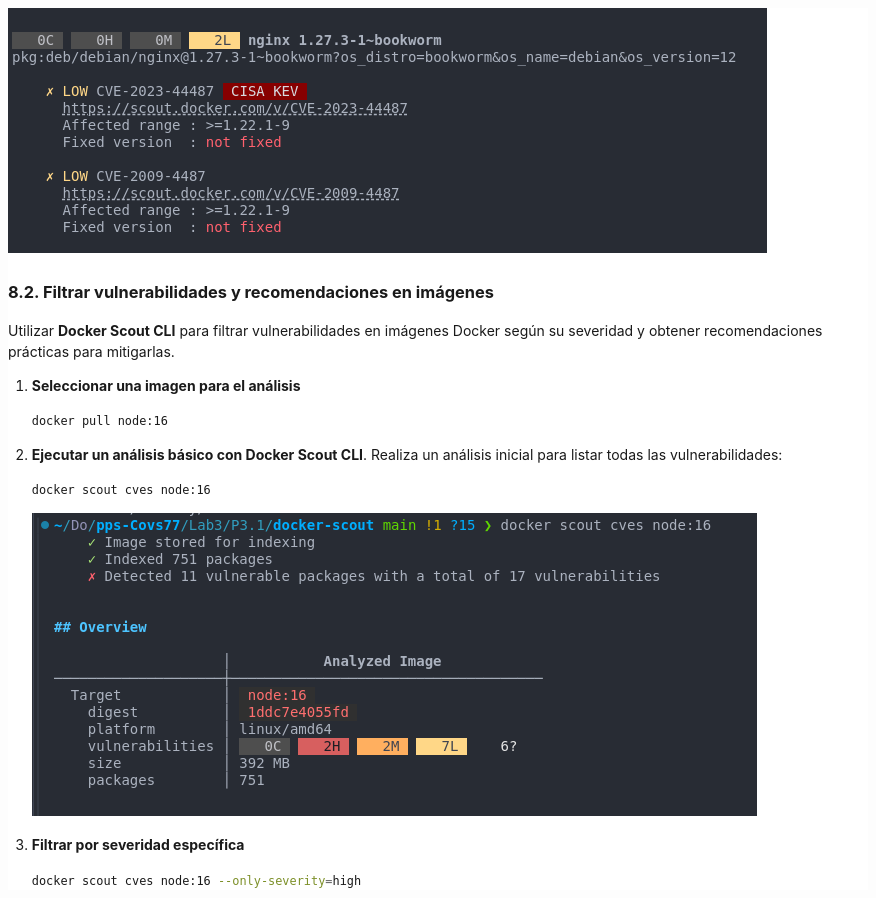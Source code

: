 ![P3.1](capturas/166.png)

### 8.2. Filtrar vulnerabilidades y recomendaciones en imágenes

Utilizar **Docker Scout CLI** para filtrar vulnerabilidades en imágenes Docker según su severidad y obtener recomendaciones prácticas para mitigarlas.

1. **Seleccionar una imagen para el análisis**  
   
   ```bash
   docker pull node:16
   ```

2. **Ejecutar un análisis básico con Docker Scout CLI**. Realiza un análisis inicial para listar todas las vulnerabilidades:
   ```bash
   docker scout cves node:16
   ```
   
   ![P3.1](capturas/167.png)

3. **Filtrar por severidad específica**  
   ```bash
   docker scout cves node:16 --only-severity=high
   ```